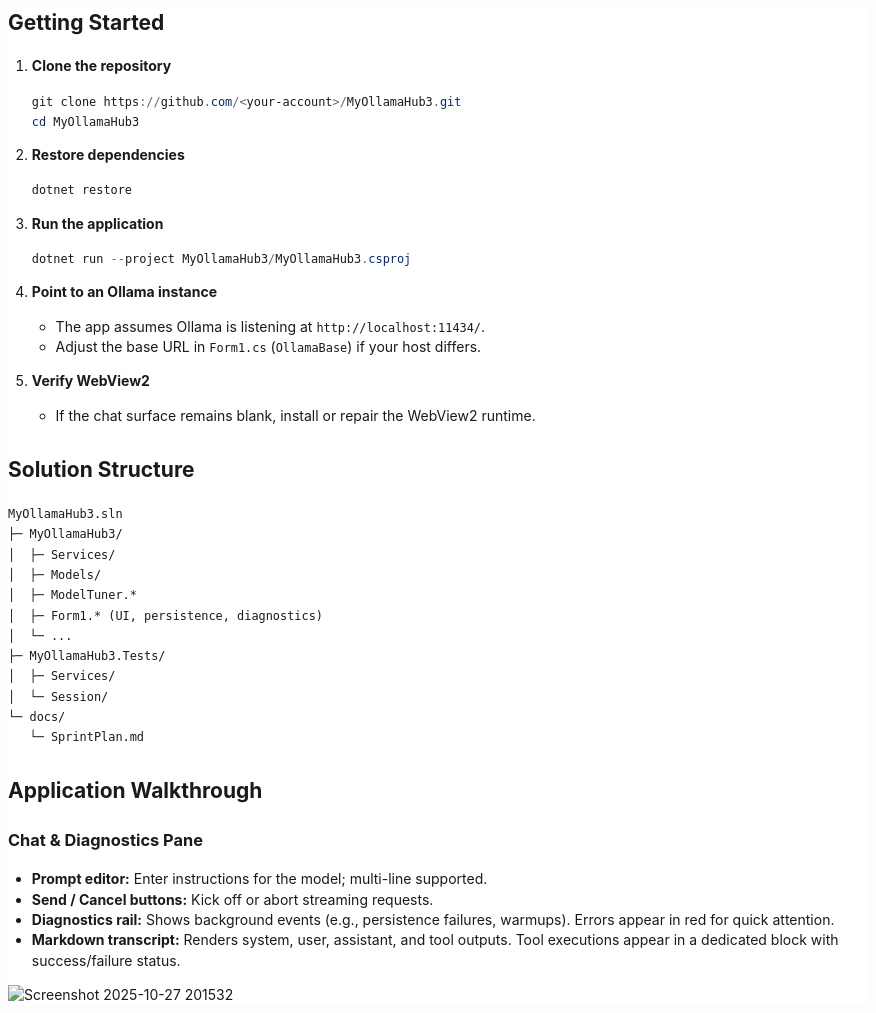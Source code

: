 ## Getting Started

1. **Clone the repository**
   ```powershell
   git clone https://github.com/<your-account>/MyOllamaHub3.git
   cd MyOllamaHub3
   ```

2. **Restore dependencies**
   ```powershell
   dotnet restore
   ```

3. **Run the application**
   ```powershell
   dotnet run --project MyOllamaHub3/MyOllamaHub3.csproj
   ```

4. **Point to an Ollama instance**
   - The app assumes Ollama is listening at `http://localhost:11434/`.
   - Adjust the base URL in `Form1.cs` (`OllamaBase`) if your host differs.

5. **Verify WebView2**
   - If the chat surface remains blank, install or repair the WebView2 runtime.

## Solution Structure

```
MyOllamaHub3.sln
├─ MyOllamaHub3/
│  ├─ Services/
│  ├─ Models/
│  ├─ ModelTuner.*
│  ├─ Form1.* (UI, persistence, diagnostics)
│  └─ ...
├─ MyOllamaHub3.Tests/
│  ├─ Services/
│  └─ Session/
└─ docs/
   └─ SprintPlan.md
```

## Application Walkthrough

### Chat & Diagnostics Pane

- **Prompt editor:** Enter instructions for the model; multi-line supported.
- **Send / Cancel buttons:** Kick off or abort streaming requests.
- **Diagnostics rail:** Shows background events (e.g., persistence failures, warmups). Errors appear in red for quick attention.
- **Markdown transcript:** Renders system, user, assistant, and tool outputs. Tool executions appear in a dedicated block with success/failure status.
<img width="1919" height="1032" alt="Screenshot 2025-10-27 201532" src="https://github.com/user-attachments/assets/cead74b1-e566-46f9-af21-b7f2feec9870" />
